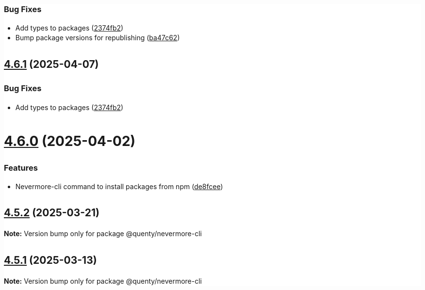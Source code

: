 
### Bug Fixes

* Add types to packages ([2374fb2](https://github.com/Quenty/Nevermore/commit/2374fb2b043cfbe0e9b507b3316eec46a4e353a0))
* Bump package versions for republishing ([ba47c62](https://github.com/Quenty/Nevermore/commit/ba47c62e32170bf74377b0c658c60b84306dc294))





## [4.6.1](https://github.com/Quenty/Nevermore/compare/@quenty/nevermore-cli@4.6.0...@quenty/nevermore-cli@4.6.1) (2025-04-07)


### Bug Fixes

* Add types to packages ([2374fb2](https://github.com/Quenty/Nevermore/commit/2374fb2b043cfbe0e9b507b3316eec46a4e353a0))





# [4.6.0](https://github.com/Quenty/Nevermore/compare/@quenty/nevermore-cli@4.5.2...@quenty/nevermore-cli@4.6.0) (2025-04-02)


### Features

* Nevermore-cli command to install packages from npm ([de8fcee](https://github.com/Quenty/Nevermore/commit/de8fcee995fcdae464964357b4c770c03f4c7e03))





## [4.5.2](https://github.com/Quenty/Nevermore/compare/@quenty/nevermore-cli@4.5.1...@quenty/nevermore-cli@4.5.2) (2025-03-21)

**Note:** Version bump only for package @quenty/nevermore-cli





## [4.5.1](https://github.com/Quenty/Nevermore/compare/@quenty/nevermore-cli@4.5.0...@quenty/nevermore-cli@4.5.1) (2025-03-13)

**Note:** Version bump only for package @quenty/nevermore-cli



